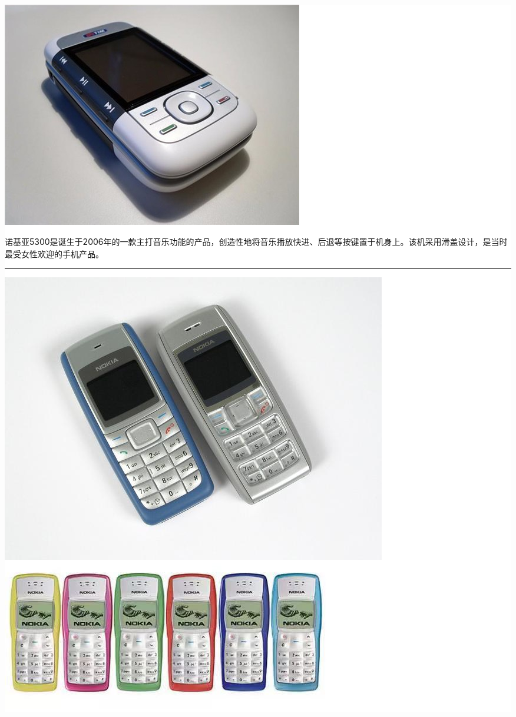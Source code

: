 ![名称](./image/p(8).jpeg)

诺基亚5300是诞生于2006年的一款主打音乐功能的产品，创造性地将音乐播放快进、后退等按键置于机身上。该机采用滑盖设计，是当时最受女性欢迎的手机产品。

******
![名称](./image/p(9).jpeg)
![名称](./image/p(4).png)
